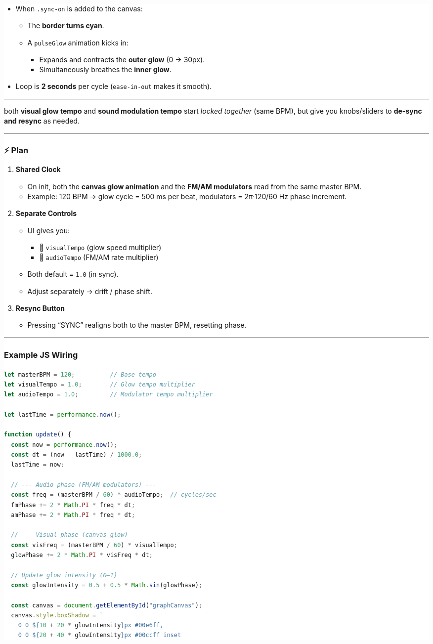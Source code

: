 * When `.sync-on` is added to the canvas:

  * The **border turns cyan**.
  * A `pulseGlow` animation kicks in:

    * Expands and contracts the **outer glow** (0 → 30px).
    * Simultaneously breathes the **inner glow**.
* Loop is **2 seconds** per cycle (`ease-in-out` makes it smooth).

---

both **visual glow tempo** and **sound modulation tempo** start *locked together* (same BPM), but give you knobs/sliders to **de-sync and resync** as needed.

---

### ⚡ Plan

1. **Shared Clock**

   * On init, both the **canvas glow animation** and the **FM/AM modulators** read from the same master BPM.
   * Example: 120 BPM → glow cycle = 500 ms per beat, modulators = 2π·120/60 Hz phase increment.

2. **Separate Controls**

   * UI gives you:

     * 🔹 `visualTempo` (glow speed multiplier)
     * 🔹 `audioTempo` (FM/AM rate multiplier)
   * Both default = `1.0` (in sync).
   * Adjust separately → drift / phase shift.

3. **Resync Button**

   * Pressing “SYNC” realigns both to the master BPM, resetting phase.

---

### Example JS Wiring

```js
let masterBPM = 120;          // Base tempo
let visualTempo = 1.0;        // Glow tempo multiplier
let audioTempo = 1.0;         // Modulator tempo multiplier

let lastTime = performance.now();

function update() {
  const now = performance.now();
  const dt = (now - lastTime) / 1000.0;
  lastTime = now;

  // --- Audio phase (FM/AM modulators) ---
  const freq = (masterBPM / 60) * audioTempo;  // cycles/sec
  fmPhase += 2 * Math.PI * freq * dt;
  amPhase += 2 * Math.PI * freq * dt;

  // --- Visual phase (canvas glow) ---
  const visFreq = (masterBPM / 60) * visualTempo;
  glowPhase += 2 * Math.PI * visFreq * dt;

  // Update glow intensity (0–1)
  const glowIntensity = 0.5 + 0.5 * Math.sin(glowPhase);

  const canvas = document.getElementById("graphCanvas");
  canvas.style.boxShadow = `
    0 0 ${10 + 20 * glowIntensity}px #00e6ff,
    0 0 ${20 + 40 * glowIntensity}px #00ccff inset
```
